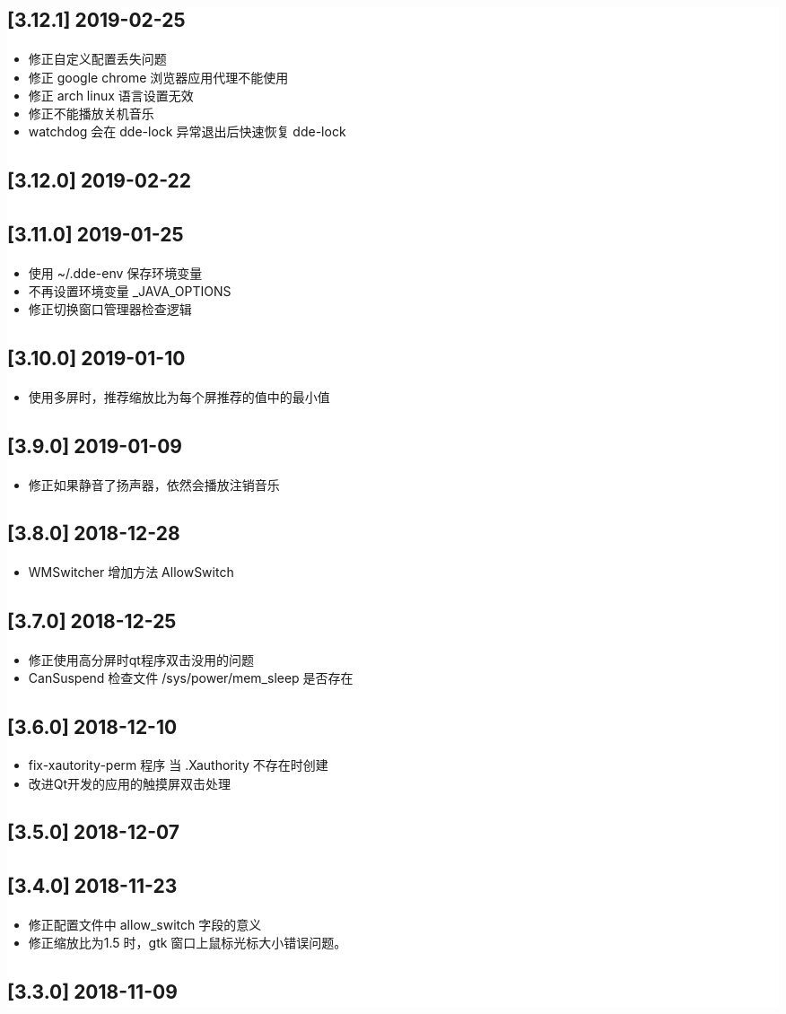 
## [3.12.1] 2019-02-25

*  修正自定义配置丢失问题
*  修正 google chrome 浏览器应用代理不能使用
*  修正 arch linux 语言设置无效
*  修正不能播放关机音乐
*  watchdog 会在 dde-lock 异常退出后快速恢复 dde-lock

## [3.12.0] 2019-02-22


## [3.11.0] 2019-01-25

*  使用 ~/.dde-env 保存环境变量
*  不再设置环境变量 _JAVA_OPTIONS
*  修正切换窗口管理器检查逻辑

## [3.10.0] 2019-01-10

*  使用多屏时，推荐缩放比为每个屏推荐的值中的最小值

## [3.9.0] 2019-01-09

*  修正如果静音了扬声器，依然会播放注销音乐

## [3.8.0] 2018-12-28

*  WMSwitcher 增加方法 AllowSwitch

## [3.7.0] 2018-12-25

*  修正使用高分屏时qt程序双击没用的问题
*  CanSuspend 检查文件 /sys/power/mem_sleep 是否存在

## [3.6.0] 2018-12-10

*  fix-xautority-perm 程序 当 .Xauthority 不存在时创建
*  改进Qt开发的应用的触摸屏双击处理

## [3.5.0] 2018-12-07


## [3.4.0] 2018-11-23

*  修正配置文件中 allow_switch 字段的意义
*  修正缩放比为1.5 时，gtk 窗口上鼠标光标大小错误问题。

## [3.3.0] 2018-11-09
